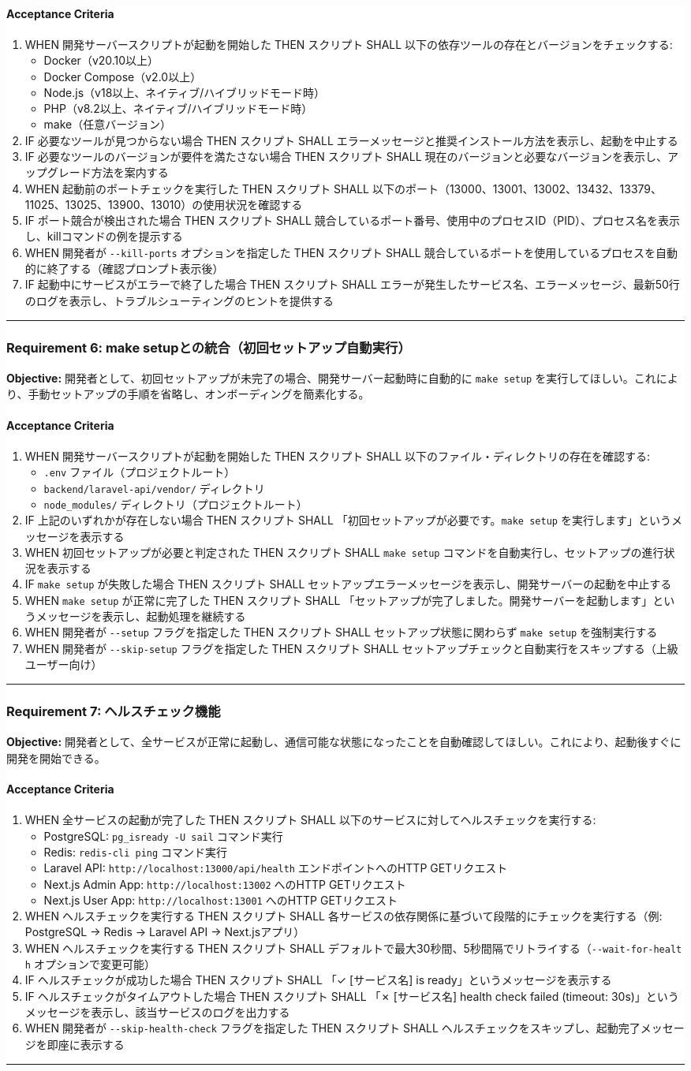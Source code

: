 #### Acceptance Criteria

1. WHEN 開発サーバースクリプトが起動を開始した THEN スクリプト SHALL 以下の依存ツールの存在とバージョンをチェックする:
   - Docker（v20.10以上）
   - Docker Compose（v2.0以上）
   - Node.js（v18以上、ネイティブ/ハイブリッドモード時）
   - PHP（v8.2以上、ネイティブ/ハイブリッドモード時）
   - make（任意バージョン）
2. IF 必要なツールが見つからない場合 THEN スクリプト SHALL エラーメッセージと推奨インストール方法を表示し、起動を中止する
3. IF 必要なツールのバージョンが要件を満たさない場合 THEN スクリプト SHALL 現在のバージョンと必要なバージョンを表示し、アップグレード方法を案内する
4. WHEN 起動前のポートチェックを実行した THEN スクリプト SHALL 以下のポート（13000、13001、13002、13432、13379、11025、13025、13900、13010）の使用状況を確認する
5. IF ポート競合が検出された場合 THEN スクリプト SHALL 競合しているポート番号、使用中のプロセスID（PID）、プロセス名を表示し、killコマンドの例を提示する
6. WHEN 開発者が `--kill-ports` オプションを指定した THEN スクリプト SHALL 競合しているポートを使用しているプロセスを自動的に終了する（確認プロンプト表示後）
7. IF 起動中にサービスがエラーで終了した場合 THEN スクリプト SHALL エラーが発生したサービス名、エラーメッセージ、最新50行のログを表示し、トラブルシューティングのヒントを提供する

---

### Requirement 6: make setupとの統合（初回セットアップ自動実行）

**Objective:** 開発者として、初回セットアップが未完了の場合、開発サーバー起動時に自動的に `make setup` を実行してほしい。これにより、手動セットアップの手順を省略し、オンボーディングを簡素化する。

#### Acceptance Criteria

1. WHEN 開発サーバースクリプトが起動を開始した THEN スクリプト SHALL 以下のファイル・ディレクトリの存在を確認する:
   - `.env` ファイル（プロジェクトルート）
   - `backend/laravel-api/vendor/` ディレクトリ
   - `node_modules/` ディレクトリ（プロジェクトルート）
2. IF 上記のいずれかが存在しない場合 THEN スクリプト SHALL 「初回セットアップが必要です。`make setup` を実行します」というメッセージを表示する
3. WHEN 初回セットアップが必要と判定された THEN スクリプト SHALL `make setup` コマンドを自動実行し、セットアップの進行状況を表示する
4. IF `make setup` が失敗した場合 THEN スクリプト SHALL セットアップエラーメッセージを表示し、開発サーバーの起動を中止する
5. WHEN `make setup` が正常に完了した THEN スクリプト SHALL 「セットアップが完了しました。開発サーバーを起動します」というメッセージを表示し、起動処理を継続する
6. WHEN 開発者が `--setup` フラグを指定した THEN スクリプト SHALL セットアップ状態に関わらず `make setup` を強制実行する
7. WHEN 開発者が `--skip-setup` フラグを指定した THEN スクリプト SHALL セットアップチェックと自動実行をスキップする（上級ユーザー向け）

---

### Requirement 7: ヘルスチェック機能

**Objective:** 開発者として、全サービスが正常に起動し、通信可能な状態になったことを自動確認してほしい。これにより、起動後すぐに開発を開始できる。

#### Acceptance Criteria

1. WHEN 全サービスの起動が完了した THEN スクリプト SHALL 以下のサービスに対してヘルスチェックを実行する:
   - PostgreSQL: `pg_isready -U sail` コマンド実行
   - Redis: `redis-cli ping` コマンド実行
   - Laravel API: `http://localhost:13000/api/health` エンドポイントへのHTTP GETリクエスト
   - Next.js Admin App: `http://localhost:13002` へのHTTP GETリクエスト
   - Next.js User App: `http://localhost:13001` へのHTTP GETリクエスト
2. WHEN ヘルスチェックを実行する THEN スクリプト SHALL 各サービスの依存関係に基づいて段階的にチェックを実行する（例: PostgreSQL → Redis → Laravel API → Next.jsアプリ）
3. WHEN ヘルスチェックを実行する THEN スクリプト SHALL デフォルトで最大30秒間、5秒間隔でリトライする（`--wait-for-health` オプションで変更可能）
4. IF ヘルスチェックが成功した場合 THEN スクリプト SHALL 「✓ [サービス名] is ready」というメッセージを表示する
5. IF ヘルスチェックがタイムアウトした場合 THEN スクリプト SHALL 「✗ [サービス名] health check failed (timeout: 30s)」というメッセージを表示し、該当サービスのログを出力する
6. WHEN 開発者が `--skip-health-check` フラグを指定した THEN スクリプト SHALL ヘルスチェックをスキップし、起動完了メッセージを即座に表示する

---